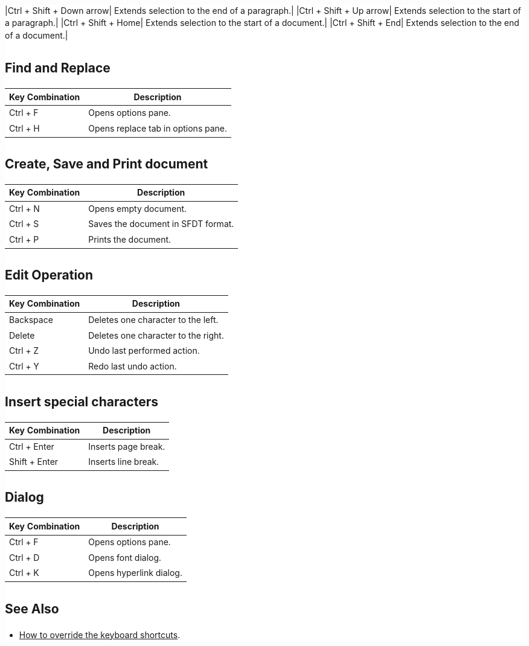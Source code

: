 |Ctrl + Shift + Down arrow| Extends selection to the end of a paragraph.|
|Ctrl + Shift + Up arrow| Extends selection to the start of a paragraph.|
|Ctrl + Shift + Home| Extends selection to the start of a document.|
|Ctrl + Shift + End| Extends selection to the end of a document.|

## Find and Replace

|Key Combination|Description|
|---------------|-----------|
|Ctrl + F| Opens options pane.|
|Ctrl + H| Opens replace tab in options pane.|

## Create, Save and Print document

|Key Combination|Description|
|---------------|-----------|
|Ctrl + N| Opens empty document.|
|Ctrl + S| Saves the document in SFDT format.|
|Ctrl + P| Prints the document.|

## Edit Operation

|Key Combination|Description|
|---------------|-----------|
|Backspace | Deletes one character to the left.|
|Delete | Deletes one character to the right.|
|Ctrl + Z | Undo last performed action.|
|Ctrl + Y | Redo last undo action.|

## Insert special characters

|Key Combination|Description|
|---------------|-----------|
|Ctrl + Enter | Inserts page break.|
|Shift + Enter | Inserts line break.|

## Dialog

|Key Combination|Description|
|---------------|-----------|
|Ctrl + F| Opens options pane.|
|Ctrl + D| Opens font dialog.|
|Ctrl + K| Opens hyperlink dialog.|

## See Also

* [How to override the keyboard shortcuts](./how-to/override-the-keyboard-shortcuts).
